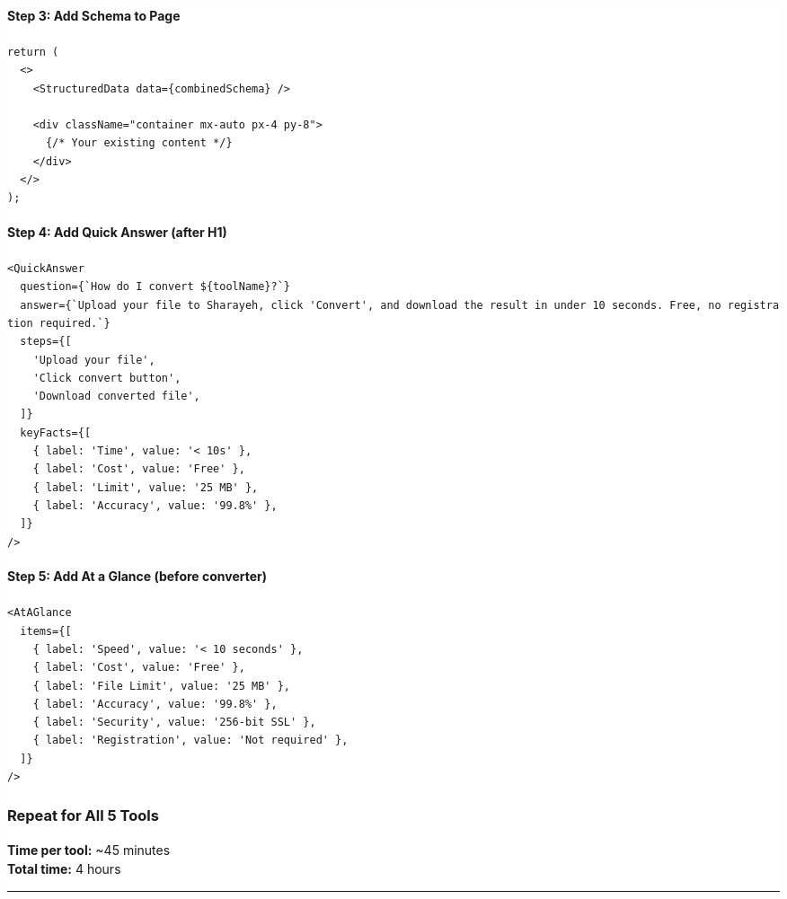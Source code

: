 #### Step 3: Add Schema to Page
```tsx
return (
  <>
    <StructuredData data={combinedSchema} />
    
    <div className="container mx-auto px-4 py-8">
      {/* Your existing content */}
    </div>
  </>
);
```

#### Step 4: Add Quick Answer (after H1)
```tsx
<QuickAnswer
  question={`How do I convert ${toolName}?`}
  answer={`Upload your file to Sharayeh, click 'Convert', and download the result in under 10 seconds. Free, no registration required.`}
  steps={[
    'Upload your file',
    'Click convert button',
    'Download converted file',
  ]}
  keyFacts={[
    { label: 'Time', value: '< 10s' },
    { label: 'Cost', value: 'Free' },
    { label: 'Limit', value: '25 MB' },
    { label: 'Accuracy', value: '99.8%' },
  ]}
/>
```

#### Step 5: Add At a Glance (before converter)
```tsx
<AtAGlance
  items={[
    { label: 'Speed', value: '< 10 seconds' },
    { label: 'Cost', value: 'Free' },
    { label: 'File Limit', value: '25 MB' },
    { label: 'Accuracy', value: '99.8%' },
    { label: 'Security', value: '256-bit SSL' },
    { label: 'Registration', value: 'Not required' },
  ]}
/>
```

### Repeat for All 5 Tools

**Time per tool:** ~45 minutes  
**Total time:** 4 hours

---
